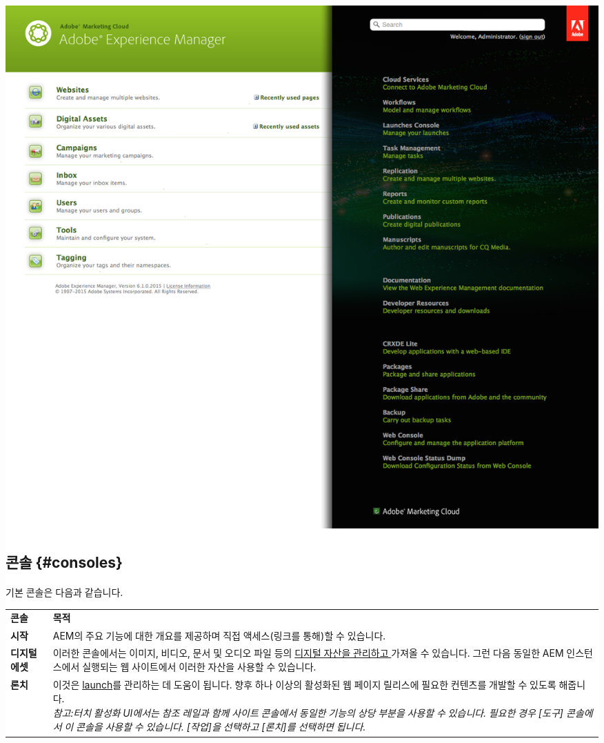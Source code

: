 ![screen_shot_2012-01-30at61745pm](assets/screen_shot_2012-01-30at61745pm.png)

## 콘솔 {#consoles}

기본 콘솔은 다음과 같습니다.

<table>
 <tbody>
  <tr>
   <td><strong>콘솔</strong></td>
   <td><strong>목적</strong></td>
  </tr>
  <tr>
   <td><strong>시작</strong></td>
   <td>AEM의 주요 기능에 대한 개요를 제공하며 직접 액세스(링크를 통해)할 수 있습니다.</td>
  </tr>
  <tr>
   <td><strong>디지털 에셋</strong><br /> </td>
   <td>이러한 콘솔에서는 이미지, 비디오, 문서 및 오디오 파일 등의 <a href="/help/sites-classic-ui-authoring/classicui-assets.md">디지털 자산을 관리하고 </a> 가져올 수 있습니다. 그런 다음 동일한 AEM 인스턴스에서 실행되는 웹 사이트에서 이러한 자산을 사용할 수 있습니다.   </td>
  </tr>
  <tr>
   <td><strong>론치</strong></td>
   <td>이것은 <a href="/help/sites-classic-ui-authoring/classic-launches.md">launch</a>를 관리하는 데 도움이 됩니다. 향후 하나 이상의 활성화된 웹 페이지 릴리스에 필요한 컨텐츠를 개발할 수 있도록 해줍니다.<br /> <i>참고:터치 활성화 UI에서는 참조 레일과 함께 사이트 콘솔에서 동일한 기능의 상당 부분을 사용할 수 있습니다.</i> <i>필요한 경우 [도구] 콘솔에서 이 콘솔을 사용할 수 있습니다. [작업]을 선택하고 [론치]를 선택하면 됩니다.</i></td>